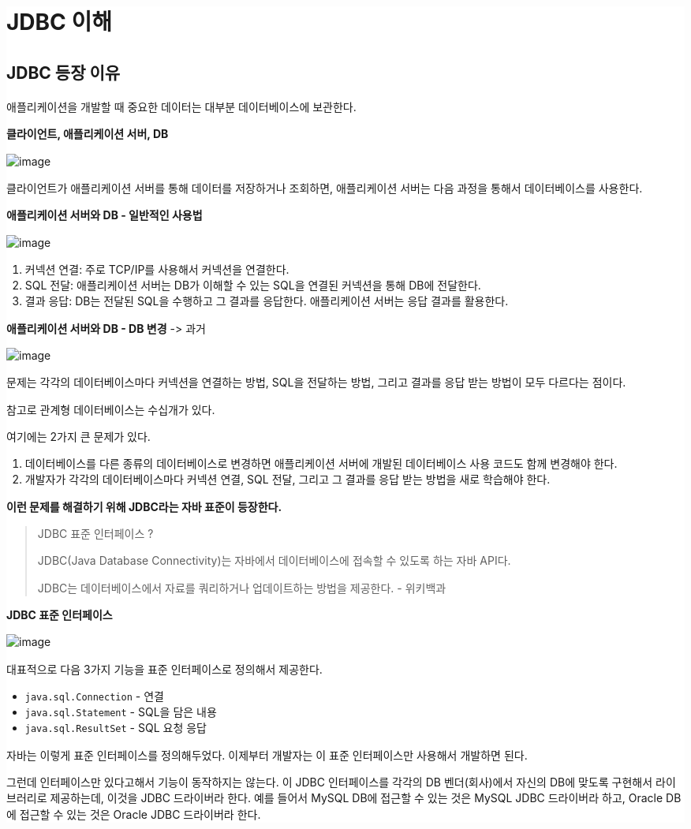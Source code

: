 # JDBC 이해

## JDBC 등장 이유

애플리케이션을 개발할 때 중요한 데이터는 대부분 데이터베이스에 보관한다.

**클라이언트, 애플리케이션 서버, DB**

![image](https://user-images.githubusercontent.com/83503188/187165264-16156830-001f-4ced-a4ac-db55196979f4.png)

클라이언트가 애플리케이션 서버를 통해 데이터를 저장하거나 조회하면, 애플리케이션 서버는 다음 과정을 통해서 데이터베이스를 사용한다.

**애플리케이션 서버와 DB - 일반적인 사용법**

![image](https://user-images.githubusercontent.com/83503188/187165342-e650f32e-8fbd-4a54-bd3a-33eccf7ce607.png)
1. 커넥션 연결: 주로 TCP/IP를 사용해서 커넥션을 연결한다.
2. SQL 전달: 애플리케이션 서버는 DB가 이해할 수 있는 SQL을 연결된 커넥션을 통해 DB에 전달한다.
3. 결과 응답: DB는 전달된 SQL을 수행하고 그 결과를 응답한다. 애플리케이션 서버는 응답 결과를 활용한다.

**애플리케이션 서버와 DB - DB 변경** -> 과거

![image](https://user-images.githubusercontent.com/83503188/187165408-9e9ab540-5716-4bb0-a7e4-ec0f62d70520.png)

문제는 각각의 데이터베이스마다 커넥션을 연결하는 방법, SQL을 전달하는 방법, 그리고 결과를 응답 받는 방법이 모두 다르다는 점이다.

참고로 관계형 데이터베이스는 수십개가 있다.

여기에는 2가지 큰 문제가 있다.
1. 데이터베이스를 다른 종류의 데이터베이스로 변경하면 애플리케이션 서버에 개발된 데이터베이스 사용 코드도 함께 변경해야 한다.
2. 개발자가 각각의 데이터베이스마다 커넥션 연결, SQL 전달, 그리고 그 결과를 응답 받는 방법을 새로 학습해야 한다.

**이런 문제를 해결하기 위해 JDBC라는 자바 표준이 등장한다.**


> JDBC 표준 인터페이스 ?
>
> JDBC(Java Database Connectivity)는 자바에서 데이터베이스에 접속할 수 있도록 하는 자바 API다.
> 
> JDBC는 데이터베이스에서 자료를 쿼리하거나 업데이트하는 방법을 제공한다. - 위키백과

**JDBC 표준 인터페이스**

![image](https://user-images.githubusercontent.com/83503188/187165730-b70a894d-2a6e-41df-8e7c-e2134fb1f1ee.png)

대표적으로 다음 3가지 기능을 표준 인터페이스로 정의해서 제공한다.
- `java.sql.Connection` - 연결
- `java.sql.Statement` - SQL을 담은 내용
- `java.sql.ResultSet` - SQL 요청 응답

자바는 이렇게 표준 인터페이스를 정의해두었다. 이제부터 개발자는 이 표준 인터페이스만 사용해서 개발하면 된다.

그런데 인터페이스만 있다고해서 기능이 동작하지는 않는다. 이 JDBC 인터페이스를 각각의 DB 벤더(회사)에서 자신의 DB에 맞도록 구현해서 라이브러리로 제공하는데, 이것을 JDBC 드라이버라 한다. 예를 들어서 MySQL DB에 접근할 수 있는 것은 MySQL JDBC 드라이버라 하고, Oracle DB에 접근할 수 있는 것은 Oracle JDBC 드라이버라 한다.
